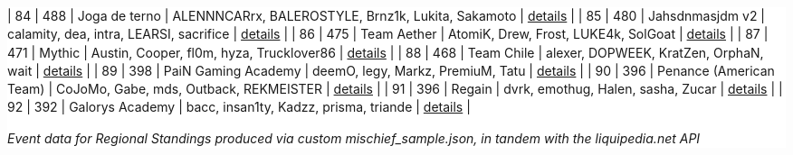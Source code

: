 | 84       |    488 | Joga de terno             | ALENNNCARrx, BALEROSTYLE, Brnz1k, Lukita, Sakamoto | [details](details/2025_03_01/0267--joga_de_terno--alennncarrx-balerostyle-brnz1k-lukita-sakamoto.md)     |
| 85       |    480 | Jahsdnmasjdm v2           | calamity, dea, intra, LEARSI, sacrifice            | [details](details/2025_03_01/0274--jahsdnmasjdm_v2--calamity-dea-intra-learsi-sacrifice.md)              |
| 86       |    475 | Team Aether               | AtomiK, Drew, Frost, LUKE4k, SolGoat               | [details](details/2025_03_01/0275--team_aether--atomik-drew-frost-luke4k-solgoat.md)                     |
| 87       |    471 | Mythic                    | Austin, Cooper, fl0m, hyza, Trucklover86           | [details](details/2025_03_01/0276--mythic--austin-cooper-fl0m-hyza-trucklover86.md)                      |
| 88       |    468 | Team Chile                | alexer, DOPWEEK, KratZen, OrphaN, wait             | [details](details/2025_03_01/0277--team_chile--alexer-dopweek-kratzen-orphan-wait.md)                    |
| 89       |    398 | PaiN Gaming Academy       | deemO, legy, Markz, PremiuM, Tatu                  | [details](details/2025_03_01/0280--pain_gaming_academy--deemo-legy-markz-premium-tatu.md)                |
| 90       |    396 | Penance (American Team)   | CoJoMo, Gabe, mds, Outback, REKMEISTER             | [details](details/2025_03_01/0281--penance__american_team_--cojomo-gabe-mds-outback-rekmeister.md)       |
| 91       |    396 | Regain                    | dvrk, emothug, Halen, sasha, Zucar                 | [details](details/2025_03_01/0282--regain--dvrk-emothug-halen-sasha-zucar.md)                            |
| 92       |    392 | Galorys Academy           | bacc, insan1ty, Kadzz, prisma, triande             | [details](details/2025_03_01/0283--galorys_academy--bacc-insan1ty-kadzz-prisma-triande.md)               |


_Event data for Regional Standings produced via custom mischief_sample.json, in tandem with the liquipedia.net API_<br />
